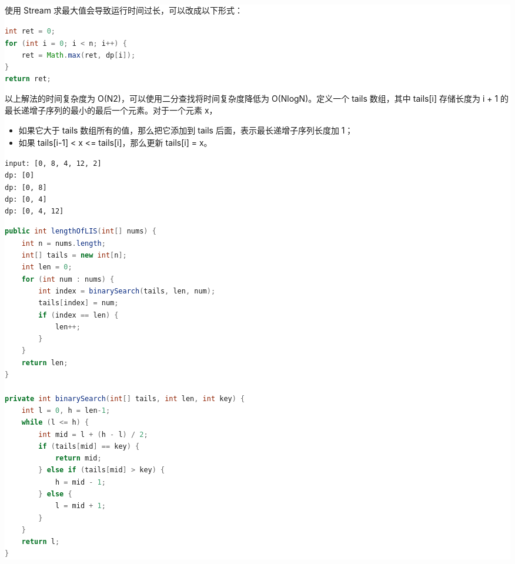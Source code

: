 使用 Stream 求最大值会导致运行时间过长，可以改成以下形式：

```java
int ret = 0;
for (int i = 0; i < n; i++) {
    ret = Math.max(ret, dp[i]);
}
return ret;
```

以上解法的时间复杂度为 O(N2)，可以使用二分查找将时间复杂度降低为 O(NlogN)。定义一个 tails 数组，其中 tails[i] 存储长度为 i + 1 的最长递增子序列的最小的最后一个元素。对于一个元素 x，

- 如果它大于 tails 数组所有的值，那么把它添加到 tails 后面，表示最长递增子序列长度加 1；
- 如果 tails[i-1] < x <= tails[i]，那么更新 tails[i] = x。

```
input: [0, 8, 4, 12, 2]
dp: [0]
dp: [0, 8]
dp: [0, 4]
dp: [0, 4, 12]
```



```java
public int lengthOfLIS(int[] nums) {
    int n = nums.length;
    int[] tails = new int[n];
    int len = 0;
    for (int num : nums) {
        int index = binarySearch(tails, len, num);
        tails[index] = num;
        if (index == len) {
            len++;
        }
    }
    return len;
}

private int binarySearch(int[] tails, int len, int key) {
    int l = 0, h = len-1;
    while (l <= h) {
        int mid = l + (h - l) / 2;
        if (tails[mid] == key) {
            return mid;
        } else if (tails[mid] > key) {
            h = mid - 1;
        } else {
            l = mid + 1;
        }
    }
    return l;
}
```

